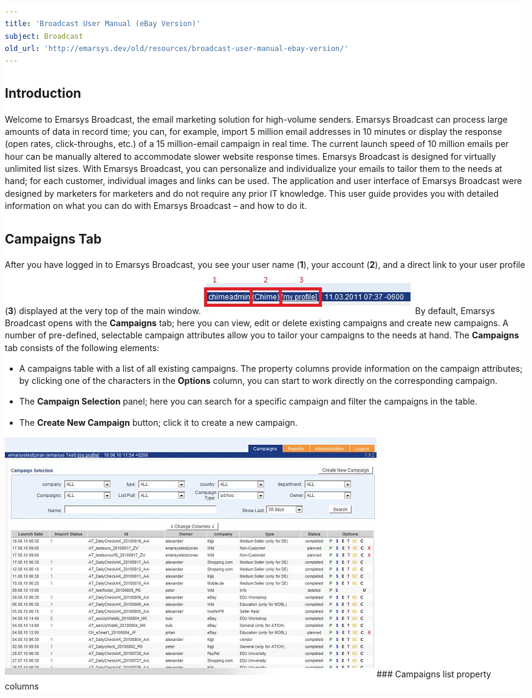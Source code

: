 ```yaml
---
title: 'Broadcast User Manual (eBay Version)'
subject: Broadcast
old_url: 'http://emarsys.dev/old/resources/broadcast-user-manual-ebay-version/'
---
```


Introduction
------------

 Welcome to Emarsys Broadcast, the email marketing solution for high-volume senders. Emarsys Broadcast can process large amounts of data in record time; you can, for example, import 5 million email addresses in 10 minutes or display the response (open rates, click-throughs, etc.) of a 15 million-email campaign in real time. The current launch speed of 10 million emails per hour can be manually altered to accommodate slower website response times. Emarsys Broadcast is designed for virtually unlimited list sizes. With Emarsys Broadcast, you can personalize and individualize your emails to tailor them to the needs at hand; for each customer, individual images and links can be used. The application and user interface of Emarsys Broadcast were designed by marketers for marketers and do not require any prior IT knowledge. This user guide provides you with detailed information on what you can do with Emarsys Broadcast – and how to do it.

Campaigns Tab
-------------

 After you have logged in to Emarsys Broadcast, you see your user name (**1**), your account (**2**), and a direct link to your user profile (**3**) displayed at the very top of the main window. [![Brd mnl-006-006.jpg](/assets/images/2014/09/Brd_mnl-006-006.jpg)](/assets/images/2014/09/Brd_mnl-006-006.jpg) By default, Emarsys Broadcast opens with the **Campaigns** tab; here you can view, edit or delete existing campaigns and create new campaigns. A number of pre-defined, selectable campaign attributes allow you to tailor your campaigns to the needs at hand. The **Campaigns** tab consists of the following elements:

- A campaigns table with a list of all existing campaigns. The property columns provide information on the campaign attributes; by clicking one of the characters in the **Options** column, you can start to work directly on the corresponding campaign.

- The **Campaign Selection** panel; here you can search for a specific campaign and filter the campaigns in the table.

- The **Create New Campaign** button; click it to create a new campaign.
 
[![Brd mnl-006-007.jpg](/assets/images/2014/09/Brd_mnl-006-007.jpg)](/assets/images/2014/09/Brd_mnl-006-007.jpg)### Campaigns list property columns
